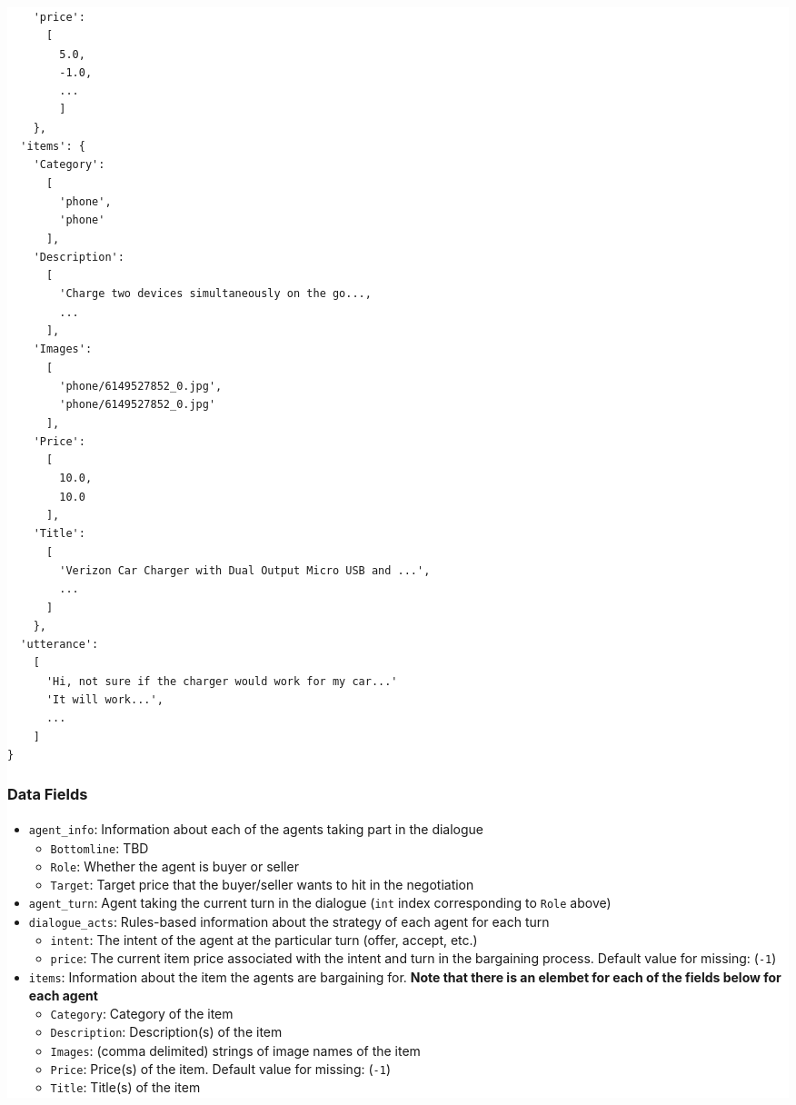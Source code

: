 ```
    'price': 
      [
        5.0, 
        -1.0, 
        ...
        ]
    },
  'items': {
    'Category': 
      [
        'phone', 
        'phone'
      ],
    'Description': 
      [
        'Charge two devices simultaneously on the go..., 
        ...
      ],
    'Images': 
      [
        'phone/6149527852_0.jpg', 
        'phone/6149527852_0.jpg'
      ],
    'Price': 
      [
        10.0, 
        10.0
      ],
    'Title': 
      [
        'Verizon Car Charger with Dual Output Micro USB and ...', 
        ...
      ]
    },
  'utterance': 
    [
      'Hi, not sure if the charger would work for my car...'
      'It will work...',
      ...
    ]
}

```

### Data Fields


- `agent_info`: Information about each of the agents taking part in the dialogue
  - `Bottomline`: TBD
  - `Role`: Whether the agent is buyer or seller
  - `Target`: Target price that the buyer/seller wants to hit in the negotiation
- `agent_turn`: Agent taking the current turn in the dialogue (`int` index corresponding to `Role` above)
- `dialogue_acts`: Rules-based information about the strategy of each agent for each turn
  - `intent`: The intent of the agent at the particular turn (offer, accept, etc.)
  - `price`: The current item price associated with the intent and turn in the bargaining process. Default value for missing: (`-1`)
- `items`: Information about the item the agents are bargaining for. **Note that there is an elembet for each of the fields below for each agent**
  - `Category`: Category of the item
  - `Description`: Description(s) of the item
  - `Images`: (comma delimited) strings of image names of the item
  - `Price`: Price(s) of the item. Default value for missing: (`-1`)
  - `Title`: Title(s) of the item